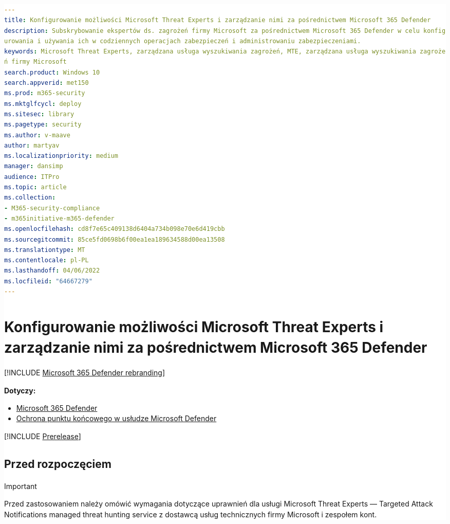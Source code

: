 ```yaml
---
title: Konfigurowanie możliwości Microsoft Threat Experts i zarządzanie nimi za pośrednictwem Microsoft 365 Defender
description: Subskrybowanie ekspertów ds. zagrożeń firmy Microsoft za pośrednictwem Microsoft 365 Defender w celu konfigurowania i używania ich w codziennych operacjach zabezpieczeń i administrowaniu zabezpieczeniami.
keywords: Microsoft Threat Experts, zarządzana usługa wyszukiwania zagrożeń, MTE, zarządzana usługa wyszukiwania zagrożeń firmy Microsoft
search.product: Windows 10
search.appverid: met150
ms.prod: m365-security
ms.mktglfcycl: deploy
ms.sitesec: library
ms.pagetype: security
ms.author: v-maave
author: martyav
ms.localizationpriority: medium
manager: dansimp
audience: ITPro
ms.topic: article
ms.collection:
- M365-security-compliance
- m365initiative-m365-defender
ms.openlocfilehash: cd8f7e65c409138d6404a734b098e70e6d419cbb
ms.sourcegitcommit: 85ce5fd0698b6f00ea1ea189634588d00ea13508
ms.translationtype: MT
ms.contentlocale: pl-PL
ms.lasthandoff: 04/06/2022
ms.locfileid: "64667279"
---
```

# <a name="configure-and-manage-microsoft-threat-experts-capabilities-through-microsoft-365-defender"></a>Konfigurowanie możliwości Microsoft Threat Experts i zarządzanie nimi za pośrednictwem Microsoft 365 Defender

[!INCLUDE [Microsoft 365 Defender rebranding](../includes/microsoft-defender.md)]

**Dotyczy:**

- [Microsoft 365 Defender](https://go.microsoft.com/fwlink/?linkid=2118804)
- [Ochrona punktu końcowego w usłudze Microsoft Defender](https://go.microsoft.com/fwlink/p/?linkid=2154037)

[!INCLUDE [Prerelease](../includes/prerelease.md)]

## <a name="before-you-begin"></a>Przed rozpoczęciem

> [!IMPORTANT]
> Przed zastosowaniem należy omówić wymagania dotyczące uprawnień dla usługi Microsoft Threat Experts — Targeted Attack Notifications managed threat hunting service z dostawcą usług technicznych firmy Microsoft i zespołem kont.
